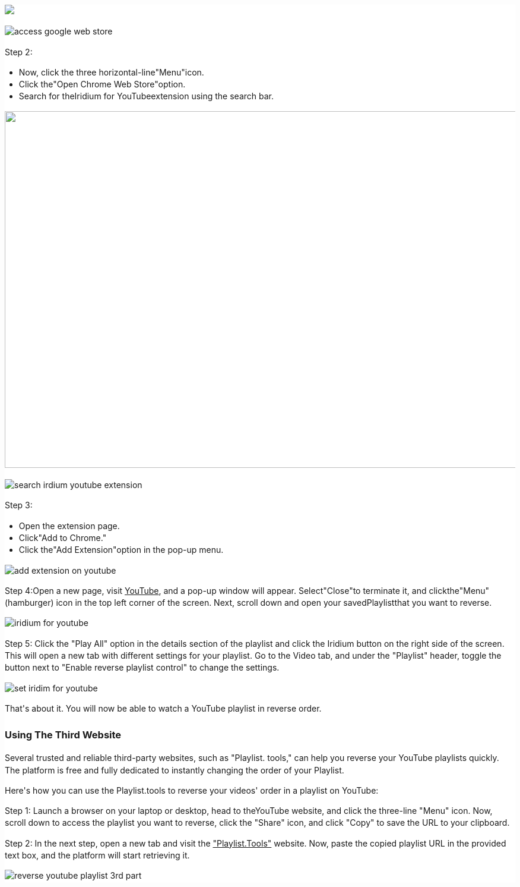 
<a href="https://shop.systoolsgroup.com/affiliate.php?ACCOUNT=SYSTOOBY&AFFILIATE=108875&PATH=https%3A%2F%2Fwww.systoolsgroup.com%3FAFFILIATE%3D108875%26RESOURCE%3DSysTools%2BSQL%2BRecovery"><img src="https://www.systoolsgroup.com/box/sql-recovery.png" border="0"></a>

![access google web store](https://images.wondershare.com/filmora/article-images/accessing-google-web-store.png)

Step 2:

* Now, click the three horizontal-line"Menu"icon.
* Click the"Open Chrome Web Store"option.
* Search for theIridium for YouTubeextension using the search bar.


<a href="https://appsumo.8odi.net/c/5597632/2087394/7443" target="_top" id="2087394"><img src="//a.impactradius-go.com/display-ad/7443-2087394" border="0" alt="" width="1200" height="600"/></a><img height="0" width="0" src="https://appsumo.8odi.net/i/5597632/2087394/7443" style="position:absolute;visibility:hidden;" border="0" />

![search irdium youtube extension](https://images.wondershare.com/filmora/article-images/searching-iridium-for-youtube-extension.png)

Step 3:

* Open the extension page.
* Click"Add to Chrome."
* Click the"Add Extension"option in the pop-up menu.

![add extension on youtube](https://images.wondershare.com/filmora/article-images/adding-iridium-for-youtube-to-chrome.png)

Step 4:Open a new page, visit [YouTube](https://www.youtube.com/), and a pop-up window will appear. Select"Close"to terminate it, and clickthe"Menu"(hamburger) icon in the top left corner of the screen. Next, scroll down and open your savedPlaylistthat you want to reverse.

![iridium for youtube](https://images.wondershare.com/filmora/article-images/iridium-for-youtube.png)

Step 5: Click the "Play All" option in the details section of the playlist and click the Iridium button on the right side of the screen. This will open a new tab with different settings for your playlist. Go to the Video tab, and under the "Playlist" header, toggle the button next to "Enable reverse playlist control" to change the settings.

![set iridim for youtube](https://images.wondershare.com/filmora/article-images/setting-iridium-for-youtube-to-reverse-playlist.png)

That's about it. You will now be able to watch a YouTube playlist in reverse order.

### Using The Third Website

Several trusted and reliable third-party websites, such as "Playlist. tools," can help you reverse your YouTube playlists quickly. The platform is free and fully dedicated to instantly changing the order of your Playlist.

Here's how you can use the Playlist.tools to reverse your videos' order in a playlist on YouTube:

Step 1: Launch a browser on your laptop or desktop, head to theYouTube website, and click the three-line "Menu" icon. Now, scroll down to access the playlist you want to reverse, click the "Share" icon, and click "Copy" to save the URL to your clipboard.

Step 2: In the next step, open a new tab and visit the ["Playlist.Tools"](https://playlist.tools/) website. Now, paste the copied playlist URL in the provided text box, and the platform will start retrieving it.

![reverse youtube playlist 3rd part](https://images.wondershare.com/filmora/article-images/reversing-youtube-playlist-using-third-party-website.png)
